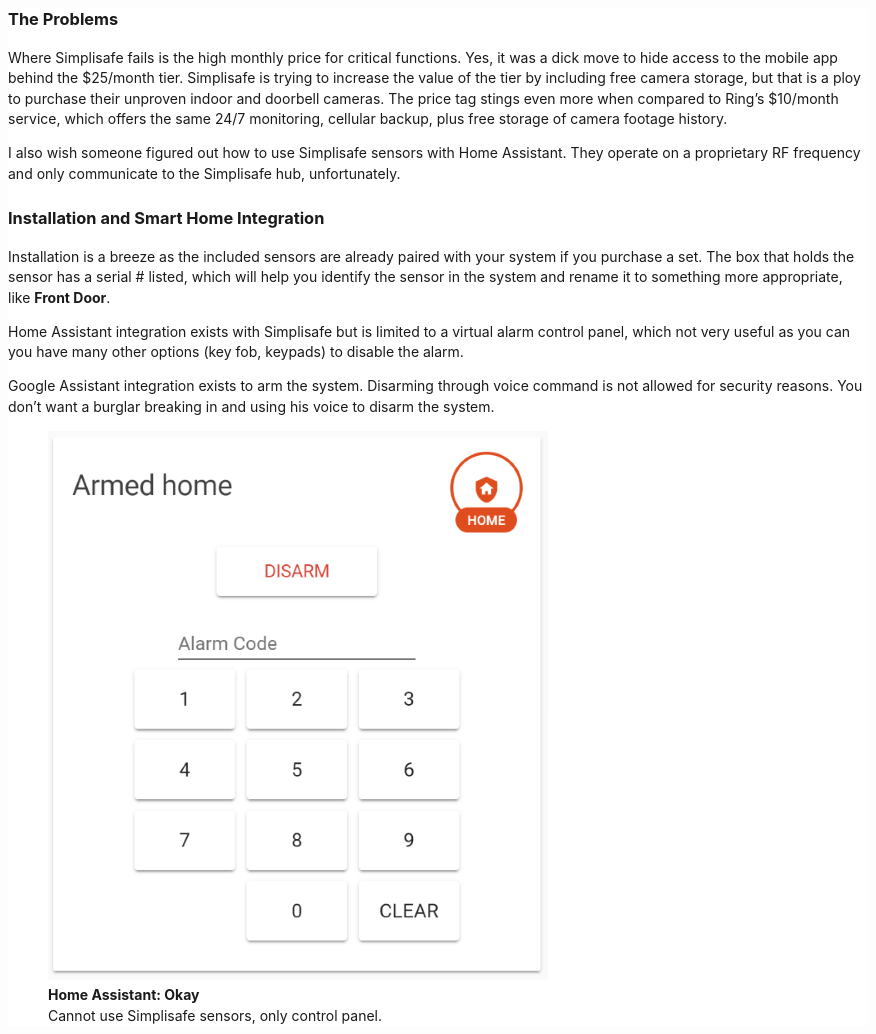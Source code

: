 ### The Problems

Where Simplisafe fails is the high monthly price for critical functions. Yes, it was a dick move to hide access to the mobile app behind the $25/month tier. Simplisafe is trying to increase the value of the tier by including free camera storage, but that is a ploy to purchase their unproven indoor and doorbell cameras.  The price tag stings even more when compared to Ring’s $10/month service, which offers the same 24/7 monitoring, cellular backup, plus free storage of camera footage history.

I also wish someone figured out how to use Simplisafe sensors with Home Assistant. They operate on a proprietary RF frequency and only communicate to the Simplisafe hub, unfortunately.

### Installation and Smart Home Integration

Installation is a breeze as the included sensors are already paired with your system if you purchase a set. The box that holds the sensor has a serial # listed, which will help you identify the sensor in the system and rename it to something more appropriate, like **Front Door**.

Home Assistant integration exists with Simplisafe but is limited to a virtual alarm control panel, which not very useful as you can you have many other options (key fob, keypads) to disable the alarm.

Google Assistant integration exists to arm the system. Disarming through voice command is not allowed for security reasons. You don’t want a burglar breaking in and using his voice to disarm the system.


<div class="row">
	<!-- Break -->
	<div class="6u 12u$(medium)">
	  <figure class="fourthtest">
        <img src="assets/images/other/simplisafe-ha.png" />
        <figcaption>
            <strong>Home Assistant: Okay</strong><br>Cannot use Simplisafe sensors, only control panel.
        </figcaption>
      </figure>
	</div>
	<div class="6u 12u$(medium)">
      <figure class="fourthtest">